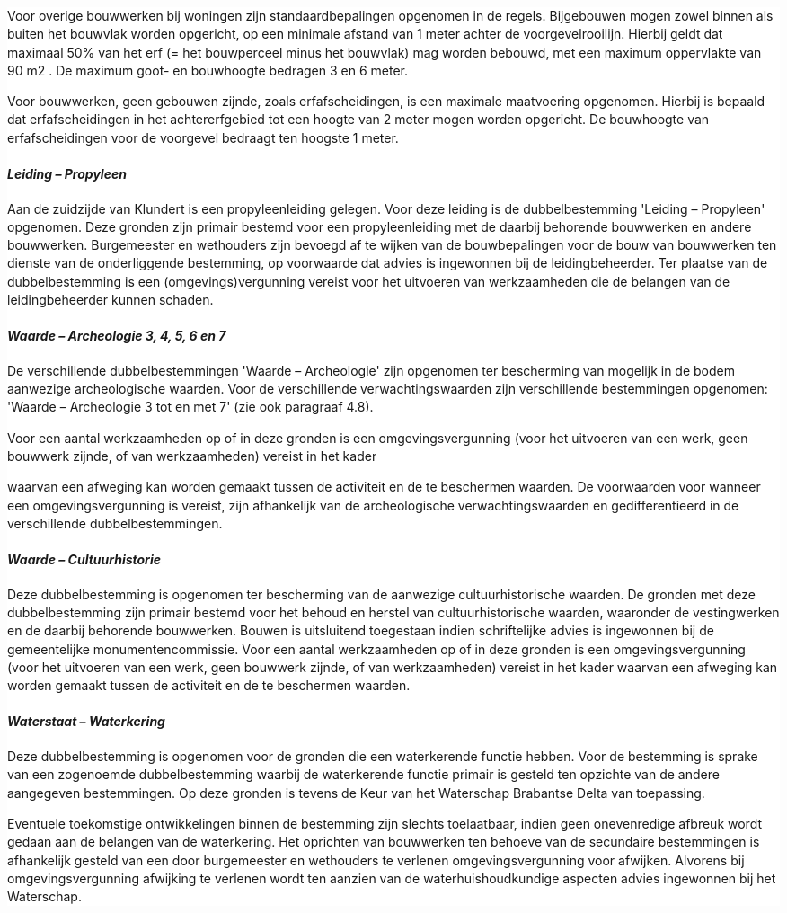 Voor overige bouwwerken bij woningen zijn standaardbepalingen opgenomen in de regels. Bijgebouwen mogen zowel binnen als buiten het bouwvlak worden opgericht, op een minimale afstand van 1 meter achter de voorgevelrooilijn. Hierbij geldt dat maximaal 50% van het erf (= het bouwperceel minus het bouwvlak) mag worden bebouwd, met een maximum oppervlakte van 90 m2 . De maximum goot- en bouwhoogte bedragen 3 en 6 meter.

Voor bouwwerken, geen gebouwen zijnde, zoals erfafscheidingen, is een maximale maatvoering opgenomen. Hierbij is bepaald dat erfafscheidingen in het achtererfgebied tot een hoogte van 2 meter mogen worden opgericht. De bouwhoogte van erfafscheidingen voor de voorgevel bedraagt ten hoogste 1 meter.

#### *Leiding – Propyleen*

Aan de zuidzijde van Klundert is een propyleenleiding gelegen. Voor deze leiding is de dubbelbestemming 'Leiding – Propyleen' opgenomen. Deze gronden zijn primair bestemd voor een propyleenleiding met de daarbij behorende bouwwerken en andere bouwwerken. Burgemeester en wethouders zijn bevoegd af te wijken van de bouwbepalingen voor de bouw van bouwwerken ten dienste van de onderliggende bestemming, op voorwaarde dat advies is ingewonnen bij de leidingbeheerder. Ter plaatse van de dubbelbestemming is een (omgevings)vergunning vereist voor het uitvoeren van werkzaamheden die de belangen van de leidingbeheerder kunnen schaden.

#### *Waarde – Archeologie 3, 4, 5, 6 en 7*

De verschillende dubbelbestemmingen 'Waarde – Archeologie' zijn opgenomen ter bescherming van mogelijk in de bodem aanwezige archeologische waarden. Voor de verschillende verwachtingswaarden zijn verschillende bestemmingen opgenomen: 'Waarde – Archeologie 3 tot en met 7' (zie ook paragraaf 4.8).

Voor een aantal werkzaamheden op of in deze gronden is een omgevingsvergunning (voor het uitvoeren van een werk, geen bouwwerk zijnde, of van werkzaamheden) vereist in het kader

waarvan een afweging kan worden gemaakt tussen de activiteit en de te beschermen waarden. De voorwaarden voor wanneer een omgevingsvergunning is vereist, zijn afhankelijk van de archeologische verwachtingswaarden en gedifferentieerd in de verschillende dubbelbestemmingen.

#### *Waarde – Cultuurhistorie*

Deze dubbelbestemming is opgenomen ter bescherming van de aanwezige cultuurhistorische waarden. De gronden met deze dubbelbestemming zijn primair bestemd voor het behoud en herstel van cultuurhistorische waarden, waaronder de vestingwerken en de daarbij behorende bouwwerken. Bouwen is uitsluitend toegestaan indien schriftelijke advies is ingewonnen bij de gemeentelijke monumentencommissie. Voor een aantal werkzaamheden op of in deze gronden is een omgevingsvergunning (voor het uitvoeren van een werk, geen bouwwerk zijnde, of van werkzaamheden) vereist in het kader waarvan een afweging kan worden gemaakt tussen de activiteit en de te beschermen waarden.

#### *Waterstaat – Waterkering*

Deze dubbelbestemming is opgenomen voor de gronden die een waterkerende functie hebben. Voor de bestemming is sprake van een zogenoemde dubbelbestemming waarbij de waterkerende functie primair is gesteld ten opzichte van de andere aangegeven bestemmingen. Op deze gronden is tevens de Keur van het Waterschap Brabantse Delta van toepassing.

Eventuele toekomstige ontwikkelingen binnen de bestemming zijn slechts toelaatbaar, indien geen onevenredige afbreuk wordt gedaan aan de belangen van de waterkering. Het oprichten van bouwwerken ten behoeve van de secundaire bestemmingen is afhankelijk gesteld van een door burgemeester en wethouders te verlenen omgevingsvergunning voor afwijken. Alvorens bij omgevingsvergunning afwijking te verlenen wordt ten aanzien van de waterhuishoudkundige aspecten advies ingewonnen bij het Waterschap.
